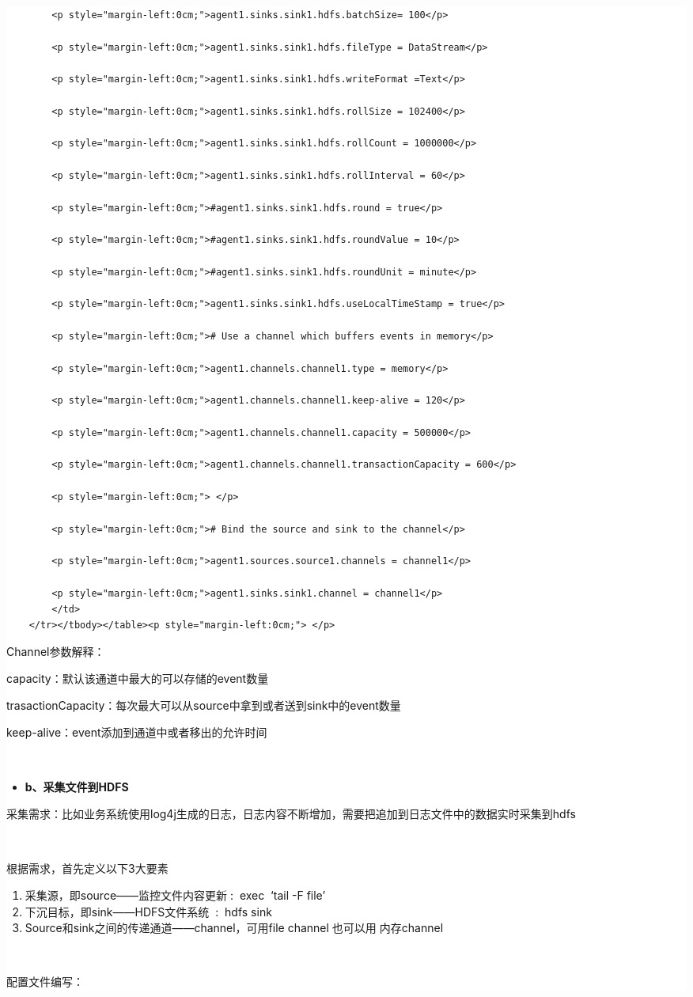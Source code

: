 			<p style="margin-left:0cm;">agent1.sinks.sink1.hdfs.batchSize= 100</p>

			<p style="margin-left:0cm;">agent1.sinks.sink1.hdfs.fileType = DataStream</p>

			<p style="margin-left:0cm;">agent1.sinks.sink1.hdfs.writeFormat =Text</p>

			<p style="margin-left:0cm;">agent1.sinks.sink1.hdfs.rollSize = 102400</p>

			<p style="margin-left:0cm;">agent1.sinks.sink1.hdfs.rollCount = 1000000</p>

			<p style="margin-left:0cm;">agent1.sinks.sink1.hdfs.rollInterval = 60</p>

			<p style="margin-left:0cm;">#agent1.sinks.sink1.hdfs.round = true</p>

			<p style="margin-left:0cm;">#agent1.sinks.sink1.hdfs.roundValue = 10</p>

			<p style="margin-left:0cm;">#agent1.sinks.sink1.hdfs.roundUnit = minute</p>

			<p style="margin-left:0cm;">agent1.sinks.sink1.hdfs.useLocalTimeStamp = true</p>

			<p style="margin-left:0cm;"># Use a channel which buffers events in memory</p>

			<p style="margin-left:0cm;">agent1.channels.channel1.type = memory</p>

			<p style="margin-left:0cm;">agent1.channels.channel1.keep-alive = 120</p>

			<p style="margin-left:0cm;">agent1.channels.channel1.capacity = 500000</p>

			<p style="margin-left:0cm;">agent1.channels.channel1.transactionCapacity = 600</p>

			<p style="margin-left:0cm;"> </p>

			<p style="margin-left:0cm;"># Bind the source and sink to the channel</p>

			<p style="margin-left:0cm;">agent1.sources.source1.channels = channel1</p>

			<p style="margin-left:0cm;">agent1.sinks.sink1.channel = channel1</p>
			</td>
		</tr></tbody></table><p style="margin-left:0cm;"> </p>

<p style="margin-left:0cm;">Channel参数解释：</p>

<p style="margin-left:0cm;">capacity：默认该通道中最大的可以存储的event数量</p>

<p style="margin-left:0cm;">trasactionCapacity：每次最大可以从source中拿到或者送到sink中的event数量</p>

<p style="margin-left:0cm;">keep-alive：event添加到通道中或者移出的允许时间</p>

<p style="margin-left:0cm;"> </p>

<ul><li><strong>b、采集文件到HDFS</strong></li>
</ul><p style="margin-left:0cm;">采集需求：比如业务系统使用log4j生成的日志，日志内容不断增加，需要把追加到日志文件中的数据实时采集到hdfs</p>

<p style="margin-left:0cm;"> </p>

<p style="margin-left:0cm;">根据需求，首先定义以下3大要素</p>

<ol><li>采集源，即source——监控文件内容更新 :  exec  ‘tail -F file’</li>
	<li>下沉目标，即sink——HDFS文件系统  :  hdfs sink</li>
	<li>Source和sink之间的传递通道——channel，可用file channel 也可以用 内存channel</li>
</ol><p style="margin-left:0cm;"> </p>

<p style="margin-left:0cm;">配置文件编写：</p>
